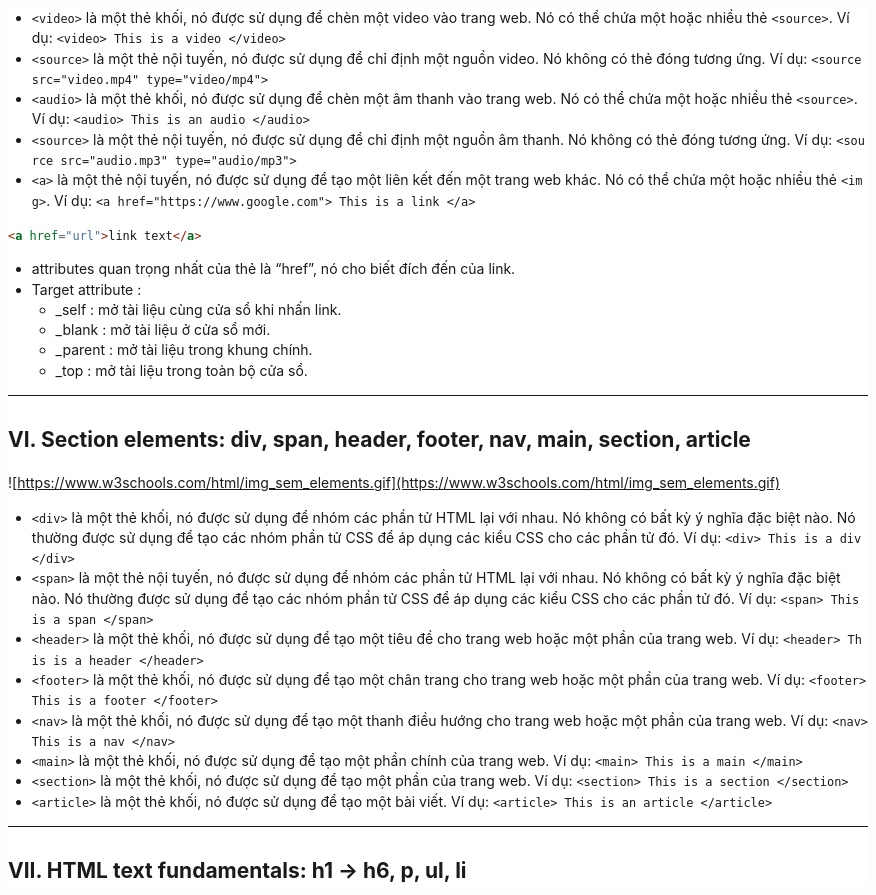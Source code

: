 - `<video>` là một thẻ khối, nó được sử dụng để chèn một video vào trang web. Nó có thể chứa một hoặc nhiều thẻ `<source>`. Ví dụ: `<video> This is a video </video>`
- `<source>` là một thẻ nội tuyến, nó được sử dụng để chỉ định một nguồn video. Nó không có thẻ đóng tương ứng. Ví dụ: `<source src="video.mp4" type="video/mp4">`
- `<audio>` là một thẻ khối, nó được sử dụng để chèn một âm thanh vào trang web. Nó có thể chứa một hoặc nhiều thẻ `<source>`. Ví dụ: `<audio> This is an audio </audio>`
- `<source>` là một thẻ nội tuyến, nó được sử dụng để chỉ định một nguồn âm thanh. Nó không có thẻ đóng tương ứng. Ví dụ: `<source src="audio.mp3" type="audio/mp3">`
- `<a>` là một thẻ nội tuyến, nó được sử dụng để tạo một liên kết đến một trang web khác. Nó có thể chứa một hoặc nhiều thẻ `<img>`. Ví dụ: `<a href="https://www.google.com"> This is a link </a>`

```html
<a href="url">link text</a>
```

- attributes quan trọng nhất của thẻ là “href”, nó cho biết đích đến của link.
- Target attribute :
    - _self : mở tài liệu cùng cửa sổ khi nhấn link.
    - _blank : mở tài liệu ở cửa sổ mới.
    - _parent : mở tài liệu trong khung chính.
    - _top : mở tài liệu trong toàn bộ cửa sổ.

---

## VI. Section elements: div, span, header, footer, nav, main, section, article

![https://www.w3schools.com/html/img_sem_elements.gif](https://www.w3schools.com/html/img_sem_elements.gif)

- `<div>` là một thẻ khối, nó được sử dụng để nhóm các phần tử HTML lại với nhau. Nó không có bất kỳ ý nghĩa đặc biệt nào. Nó thường được sử dụng để tạo các nhóm phần tử CSS để áp dụng các kiểu CSS cho các phần tử đó. Ví dụ: `<div> This is a div </div>`
- `<span>` là một thẻ nội tuyến, nó được sử dụng để nhóm các phần tử HTML lại với nhau. Nó không có bất kỳ ý nghĩa đặc biệt nào. Nó thường được sử dụng để tạo các nhóm phần tử CSS để áp dụng các kiểu CSS cho các phần tử đó. Ví dụ: `<span> This is a span </span>`
- `<header>` là một thẻ khối, nó được sử dụng để tạo một tiêu đề cho trang web hoặc một phần của trang web. Ví dụ: `<header> This is a header </header>`
- `<footer>` là một thẻ khối, nó được sử dụng để tạo một chân trang cho trang web hoặc một phần của trang web. Ví dụ: `<footer> This is a footer </footer>`
- `<nav>` là một thẻ khối, nó được sử dụng để tạo một thanh điều hướng cho trang web hoặc một phần của trang web. Ví dụ: `<nav> This is a nav </nav>`
- `<main>` là một thẻ khối, nó được sử dụng để tạo một phần chính của trang web. Ví dụ: `<main> This is a main </main>`
- `<section>` là một thẻ khối, nó được sử dụng để tạo một phần của trang web. Ví dụ: `<section> This is a section </section>`
- `<article>` là một thẻ khối, nó được sử dụng để tạo một bài viết. Ví dụ: `<article> This is an article </article>`


---

## VII. HTML text fundamentals: h1 -> h6, p, ul, li
